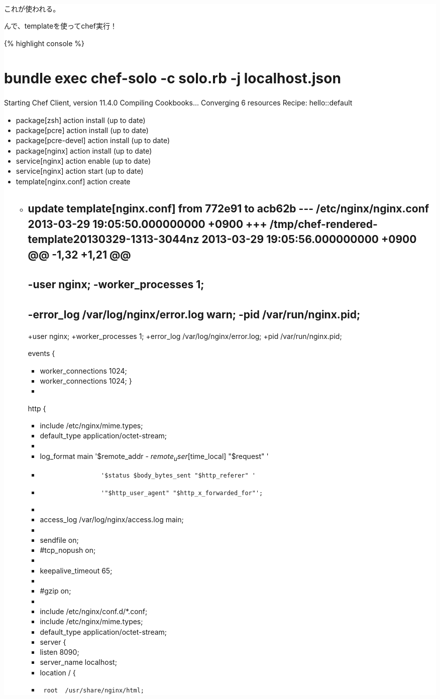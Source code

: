 これが使われる。

んで、templateを使ってchef実行！

{% highlight console %}
# bundle exec chef-solo -c solo.rb -j localhost.json
Starting Chef Client, version 11.4.0
Compiling Cookbooks...
Converging 6 resources
Recipe: hello::default
  * package[zsh] action install (up to date)
  * package[pcre] action install (up to date)
  * package[pcre-devel] action install (up to date)
  * package[nginx] action install (up to date)
  * service[nginx] action enable (up to date)
  * service[nginx] action start (up to date)
  * template[nginx.conf] action create
    - update template[nginx.conf] from 772e91 to acb62b
        --- /etc/nginx/nginx.conf       2013-03-29 19:05:50.000000000 +0900
        +++ /tmp/chef-rendered-template20130329-1313-3044nz     2013-03-29 19:05:56.000000000 +0900
        @@ -1,32 +1,21 @@
        -
        -user  nginx;
        -worker_processes  1;
        -
        -error_log  /var/log/nginx/error.log warn;
        -pid        /var/run/nginx.pid;
        -
        +user            nginx;
        +worker_processes 1;
        +error_log       /var/log/nginx/error.log;
        +pid             /var/run/nginx.pid;

         events {
        -    worker_connections  1024;
        +  worker_connections 1024;
         }

        -
         http {
        -    include       /etc/nginx/mime.types;
        -    default_type  application/octet-stream;
        -
        -    log_format  main  '$remote_addr - $remote_user [$time_local] "$request" '
        -                      '$status $body_bytes_sent "$http_referer" '
        -                      '"$http_user_agent" "$http_x_forwarded_for"';
        -
        -    access_log  /var/log/nginx/access.log  main;
        -
        -    sendfile        on;
        -    #tcp_nopush     on;
        -
        -    keepalive_timeout  65;
        -
        -    #gzip  on;
        -
        -    include /etc/nginx/conf.d/*.conf;
        +  include      /etc/nginx/mime.types;
        +  default_type application/octet-stream;
        +  server {
        +    listen      8090;
        +    server_name localhost;
        +    location / {
        +      root  /usr/share/nginx/html;